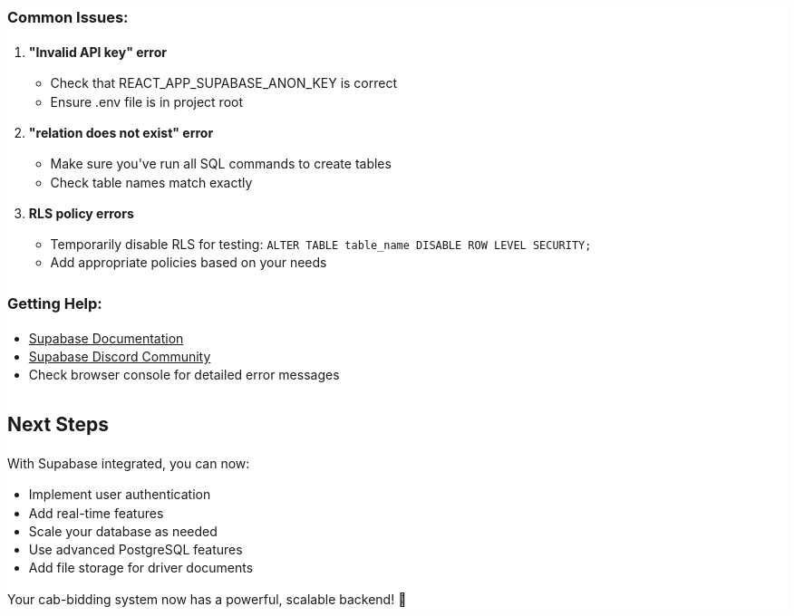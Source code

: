 ### Common Issues:

1. **"Invalid API key" error**
   - Check that REACT_APP_SUPABASE_ANON_KEY is correct
   - Ensure .env file is in project root

2. **"relation does not exist" error**
   - Make sure you've run all SQL commands to create tables
   - Check table names match exactly

3. **RLS policy errors**
   - Temporarily disable RLS for testing: `ALTER TABLE table_name DISABLE ROW LEVEL SECURITY;`
   - Add appropriate policies based on your needs

### Getting Help:
- [Supabase Documentation](https://supabase.com/docs)
- [Supabase Discord Community](https://discord.supabase.com/)
- Check browser console for detailed error messages

## Next Steps

With Supabase integrated, you can now:
- Implement user authentication
- Add real-time features
- Scale your database as needed
- Use advanced PostgreSQL features
- Add file storage for driver documents

Your cab-bidding system now has a powerful, scalable backend! 🚀
